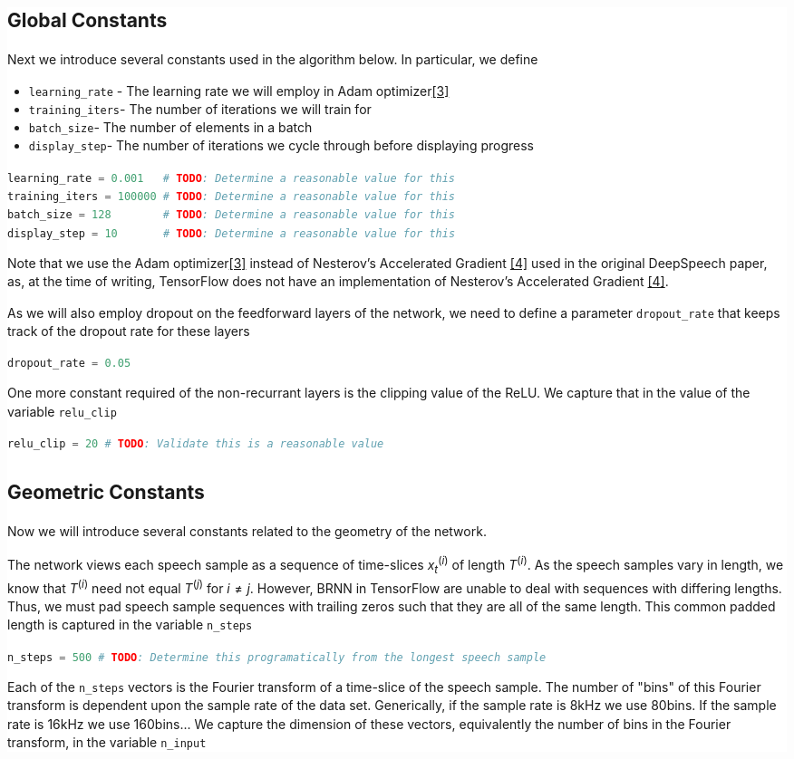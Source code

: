 ## Global Constants

Next we introduce several constants used in the algorithm below.  In particular, we define
* `learning_rate` - The learning rate we will employ in Adam optimizer[[3]](http://arxiv.org/abs/1412.6980)
* `training_iters`- The number of iterations we will train for
* `batch_size`- The number of elements in a batch
* `display_step`- The number of iterations we cycle through before displaying progress


```python
learning_rate = 0.001   # TODO: Determine a reasonable value for this
training_iters = 100000 # TODO: Determine a reasonable value for this
batch_size = 128        # TODO: Determine a reasonable value for this
display_step = 10       # TODO: Determine a reasonable value for this
```

Note that we use the Adam optimizer[[3]](http://arxiv.org/abs/1412.6980) instead of Nesterov’s Accelerated Gradient [[4]](http://www.cs.utoronto.ca/~ilya/pubs/2013/1051_2.pdf) used in the original DeepSpeech paper, as, at the time of writing, TensorFlow does not have an implementation of Nesterov’s Accelerated Gradient [[4]](http://www.cs.utoronto.ca/~ilya/pubs/2013/1051_2.pdf).

As we will also employ dropout on the feedforward layers of the network, we need to define a parameter `dropout_rate` that keeps track of the dropout rate for these layers


```python
dropout_rate = 0.05
```

One more constant required of the non-recurrant layers is the clipping value of the ReLU. We capture that in the value of the variable `relu_clip`


```python
relu_clip = 20 # TODO: Validate this is a reasonable value
```

## Geometric Constants

Now we will introduce several constants related to the geometry of the network.

The network views each speech sample as a sequence of time-slices $x^{(i)}_t$ of length $T^{(i)}$. As the speech samples vary in length, we know that $T^{(i)}$ need not equal $T^{(j)}$ for $i \ne j$. However, BRNN in TensorFlow are unable to deal with sequences with differing lengths. Thus, we must pad speech sample sequences with trailing zeros such that they are all of the same length. This common padded length is captured in the variable `n_steps` 


```python
n_steps = 500 # TODO: Determine this programatically from the longest speech sample
```

Each of the `n_steps` vectors is the Fourier transform of a time-slice of the speech sample. The number of "bins" of this Fourier transform is dependent upon the sample rate of the data set. Generically, if the sample rate is 8kHz we use 80bins. If the sample rate is 16kHz we use 160bins... We capture the dimension of these vectors, equivalently the number of bins in the Fourier transform, in the variable `n_input`
